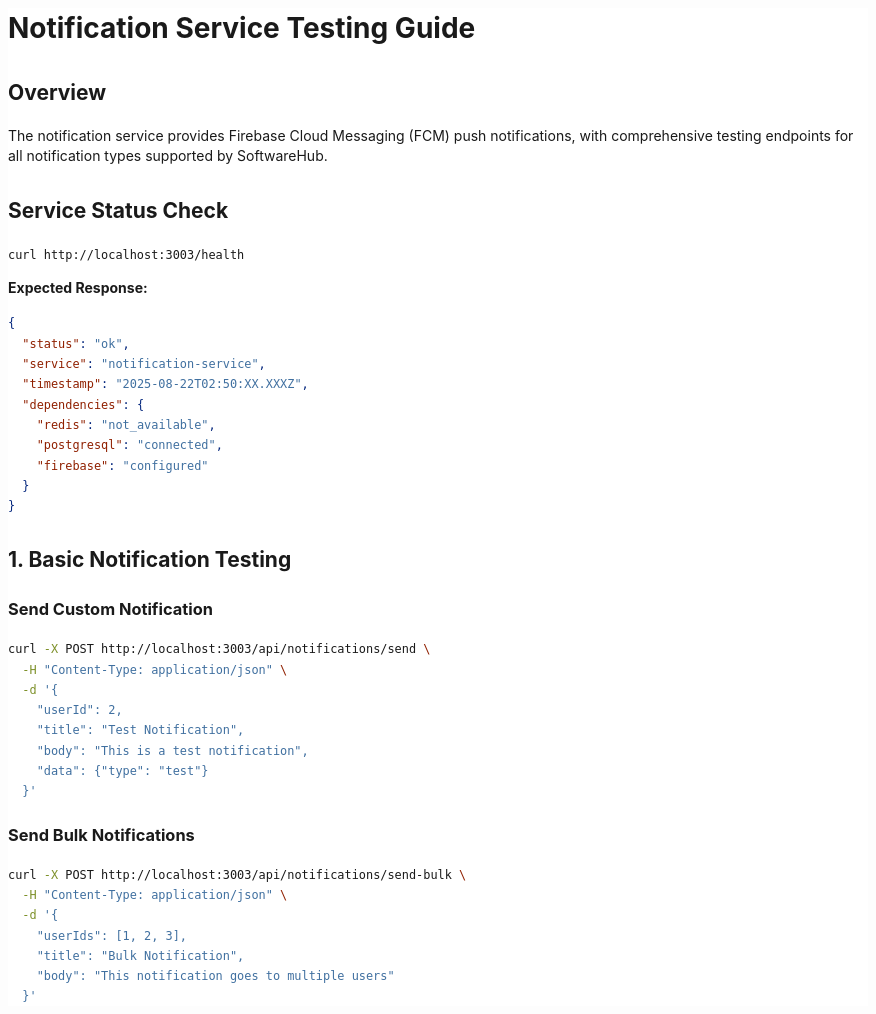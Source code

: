 # Notification Service Testing Guide

## Overview
The notification service provides Firebase Cloud Messaging (FCM) push notifications, with comprehensive testing endpoints for all notification types supported by SoftwareHub.

## Service Status Check
```bash
curl http://localhost:3003/health
```

**Expected Response:**
```json
{
  "status": "ok",
  "service": "notification-service",
  "timestamp": "2025-08-22T02:50:XX.XXXZ",
  "dependencies": {
    "redis": "not_available",
    "postgresql": "connected",
    "firebase": "configured"
  }
}
```

## 1. Basic Notification Testing

### Send Custom Notification
```bash
curl -X POST http://localhost:3003/api/notifications/send \
  -H "Content-Type: application/json" \
  -d '{
    "userId": 2,
    "title": "Test Notification",
    "body": "This is a test notification",
    "data": {"type": "test"}
  }'
```

### Send Bulk Notifications
```bash
curl -X POST http://localhost:3003/api/notifications/send-bulk \
  -H "Content-Type: application/json" \
  -d '{
    "userIds": [1, 2, 3],
    "title": "Bulk Notification",
    "body": "This notification goes to multiple users"
  }'
```
